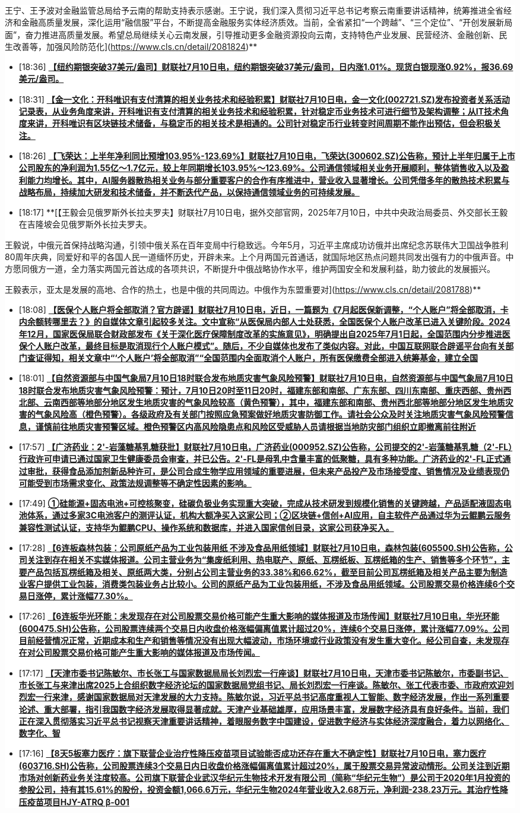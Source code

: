 王宁、王予波对金融监管总局给予云南的帮助支持表示感谢。王宁说，我们深入贯彻习近平总书记考察云南重要讲话精神，统筹推进全省经济和金融高质量发展，深化运用“融信服”平台，不断提高金融服务实体经济质效。当前，全省紧扣“一个跨越”、“三个定位”、“开创发展新局面”，奋力推进高质量发展。希望总局继续关心云南发展，引导推动更多金融资源投向云南，支持特色产业发展、民营经济、金融创新、民生改善等，加强风险防范化](https://www.cls.cn/detail/2081824)**

  - [18:36] **[【纽约期银突破37美元/盎司】财联社7月10日电，纽约期银突破37美元/盎司，日内涨1.01%。现货白银现涨0.92%，报36.69美元/盎司。](https://www.cls.cn/detail/2081811)**

  - [18:31] **[【金一文化：开科唯识有支付清算的相关业务技术和经验积累】财联社7月10日电，金一文化(002721.SZ)发布投资者关系活动记录表，从业务角度来讲，开科唯识有支付清算的相关业务技术和经验积累，针对稳定币业务技术可进行细节及架构调整；从IT技术角度来讲，开科唯识有区块链技术储备，与稳定币的相关技术是相通的。公司针对稳定币行业转变时间周期不能作出预估，但会积极关注。](https://www.cls.cn/detail/2081800)**

  - [18:26] **[【飞荣达：上半年净利同比预增103.95%-123.69%】财联社7月10日电，飞荣达(300602.SZ)公告称，预计上半年归属于上市公司股东的净利润为1.55亿～1.7亿元，较上年同期增长103.95%～123.69%。公司通信领域相关业务开展顺利，整体销售收入以及盈利能力均增长。其中，AI服务器散热相关业务与部分重要客户的合作有序推进中，营业收入显著增长。公司凭借多年的散热技术积累与战略布局，持续加大研发和技术储备，并不断迭代产品，以保持通信领域业务的可持续发展。](https://www.cls.cn/detail/2081795)**

  - [18:17] **[【王毅会见俄罗斯外长拉夫罗夫】财联社7月10日电，据外交部官网，2025年7月10日，中共中央政治局委员、外交部长王毅在吉隆坡会见俄罗斯外长拉夫罗夫。

王毅说，中俄元首保持战略沟通，引领中俄关系在百年变局中行稳致远。今年5月，习近平主席成功访俄并出席纪念苏联伟大卫国战争胜利80周年庆典，同爱好和平的各国人民一道缅怀历史，开辟未来。上个月两国元首通话，就国际地区热点问题共同发出强有力的中俄声音。中方愿同俄方一道，全力落实两国元首达成的各项共识，不断提升中俄战略协作水平，维护两国安全和发展利益，助力彼此的发展振兴。

王毅表示，亚太是发展的高地、合作的热土，也是中俄的共同周边。中俄作为东盟重要对](https://www.cls.cn/detail/2081788)**

  - [18:08] **[【医保个人账户将全部取消？官方辟谣】财联社7月10日电，近日，一篇题为《7月起医保新调整，“个人账户”将全部取消，卡内余额转哪里去？》的自媒体文章引起较多关注。文中宣称“从医保局内部人士处获悉，全国医保个人账户改革已进入关键阶段。2024年12月，国家医保局联合财政部发布《关于深化医疗保障制度改革的实施意见》，明确提出自2025年7月1日起，全国范围内分步推进医保个人账户改革，最终目标是取消现行个人账户模式”。随后，不少自媒体也发布了类似内容。对此，中国互联网联合辟谣平台向有关部门查证得知，相关文章中“‘个人账户’将全部取消”“全国范围内全面取消个人账户，所有医保缴费全部进入统筹基金，建立全国](https://www.cls.cn/detail/2081761)**

  - [18:01] **[【自然资源部与中国气象局7月10日18时联合发布地质灾害气象风险预警】财联社7月10日电，自然资源部与中国气象局7月10日18时联合发布地质灾害气象风险预警：预计，7月10日20时至11日20时，福建东部和南部、广东东部、四川东南部、重庆西部、贵州西北部、云南西部等地部分地区发生地质灾害的气象风险较高（黄色预警），其中，福建东部和南部、贵州西北部等地部分地区发生地质灾害的气象风险高（橙色预警）。各级政府及有关部门按照应急预案做好地质灾害防御工作。请社会公众及时关注地质灾害气象风险预警信息，谨慎前往地质灾害预警区域。橙色预警区内高风险隐患点和风险区受威胁人员请根据当地防灾部门组织立即撤离前往附近](https://www.cls.cn/detail/2081745)**

  - [17:57] **[【广济药业：2'-岩藻糖基乳糖获批】财联社7月10日电，广济药业(000952.SZ)公告称，公司提交的2'-岩藻糖基乳糖（2'-FL）行政许可申请已通过国家卫生健康委员会审查，并已公告。2'-FL是母乳中含量丰富的低聚糖，具有多种功能。广济药业的2'-FL正式通过审批，获得食品添加剂新品种许可，是公司合成生物学应用领域的重要进展，但未来产品投产及市场接受度、销售情况及业绩表现仍可能受到市场需求变化、政策法规调整等不确定性因素的影响。](https://www.cls.cn/detail/2081741)**

  - [17:49] **[①硅能源+固态电池+可控核聚变，硅碳负极业务实现重大突破，完成从技术研发到规模化销售的关键跨越，产品适配液固态电池体系，通过多家3C电池客户的测评认证，机构大额净买入这家公司；②区块链+信创+AI应用，自主软件产品通过华为云鲲鹏云服务兼容性测试认证，支持华为鲲鹏CPU、操作系统和数据库，并进入国家信创目录，这家公司获净买入。](https://www.cls.cn/detail/2081725)**

  - [17:28] **[【6连板森林包装：公司原纸产品为工业包装用纸 不涉及食品用纸领域】财联社7月10日电，森林包装(605500.SH)公告称，公司关注到存在相关不实媒体报道。公司主营业务为“集废纸利用、热电联产、原纸、瓦楞纸板、瓦楞纸箱的生产、销售等多个环节”，主要产品包括瓦楞纸箱及相关、原纸两大类，分别占公司主营业务的33.38%和66.62%，截至目前公司瓦楞纸箱及相关产品主要为制造业客户提供工业包装，消费类包装业务占比较小。公司的原纸产品为工业包装用纸，不涉及食品用纸领域。公司股票交易价格连续6个交易日涨停，累计涨幅77.30%。](https://www.cls.cn/detail/2081695)**

  - [17:26] **[【6连板华光环能：未发现存在对公司股票交易价格可能产生重大影响的媒体报道及市场传闻】财联社7月10日电，华光环能(600475.SH)公告称，公司股票连续两个交易日内收盘价格涨幅偏离值累计超过20%，连续6个交易日涨停，累计涨幅77.09%。公司目前经营情况正常，近期成本和生产和销售等情况没有出现大幅波动，市场环境或行业政策没有发生重大变化。经公司自查，未发现存在对公司股票交易价格可能产生重大影响的媒体报道及市场传闻。](https://www.cls.cn/detail/2081689)**

  - [17:17] **[【天津市委书记陈敏尔、市长张工与国家数据局局长刘烈宏一行座谈】财联社7月10日电，天津市委书记陈敏尔，市委副书记、市长张工与来津出席2025上合组织数字经济论坛的国家数据局党组书记、局长刘烈宏一行座谈。陈敏尔、张工代表市委、市政府欢迎刘烈宏一行来津，感谢国家数据局对天津发展的大力支持。陈敏尔说，习近平总书记高度重视人工智能、数字经济发展，作出一系列重要论述、重大部署，指引我国数字经济发展取得显著成就。天津产业基础雄厚，应用场景丰富，发展数字经济具有良好条件。当前，我们正在深入贯彻落实习近平总书记视察天津重要讲话精神，着眼服务数字中国建设，促进数字经济与实体经济深度融合，着力以网络化、数字化、智](https://www.cls.cn/detail/2081668)**

  - [17:16] **[【8天5板塞力医疗：旗下联营企业治疗性降压疫苗项目试验能否成功还存在重大不确定性】财联社7月10日电，塞力医疗(603716.SH)公告称，公司股票连续3个交易日内日收盘价格涨幅偏离值累计超过20%，属于股票交易异常波动情形。公司关注到近期市场对创新药业务关注度较高。公司旗下联营企业武汉华纪元生物技术开发有限公司（简称“华纪元生物”）是公司于2020年1月投资的参股公司，持有其15.61%的股份，投资金额1,066.6万元，华纪元生物2024年营业收入2.68万元，净利润-238.23万元。其治疗性降压疫苗项目HJY-ATRQ β-001](https://www.cls.cn/detail/2081667)**
